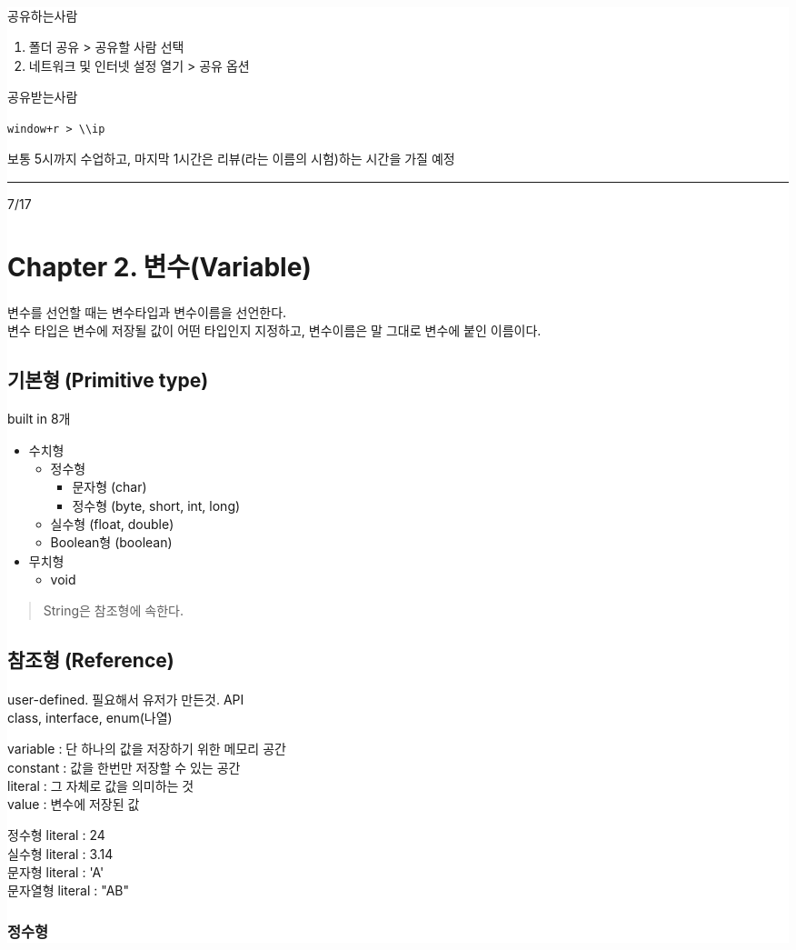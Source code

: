 공유하는사람

1. 폴더 공유 > 공유할 사람 선택
2. 네트워크 및 인터넷 설정 열기 > 공유 옵션

공유받는사람

`window+r > \\ip`

보통 5시까지 수업하고, 마지막 1시간은 리뷰(라는 이름의 시험)하는 시간을 가질 예정

---

7/17



# Chapter 2. 변수(Variable)  

변수를 선언할 때는 변수타입과 변수이름을 선언한다.  
변수 타입은 변수에 저장될 값이 어떤 타입인지 지정하고, 변수이름은 말 그대로 변수에 붙인 이름이다.

## 기본형 (Primitive type)

built in 8개

- 수치형
  - 정수형
    - 문자형 (char)
    - 정수형 (byte, short, int, long)
  - 실수형 (float, double)
  - Boolean형 (boolean)
- 무치형 
  - void

> String은 참조형에 속한다.

## 참조형 (Reference)

user-defined. 필요해서 유저가 만든것. API  
class, interface, enum(나열)


variable : 단 하나의 값을 저장하기 위한 메모리 공간  
constant : 값을 한번만 저장할 수 있는 공간  
literal : 그 자체로 값을 의미하는 것  
value : 변수에 저장된 값	


정수형 literal : 24  
실수형 literal : 3.14  
문자형 literal : 'A'  
문자열형 literal : "AB"  

### 정수형

